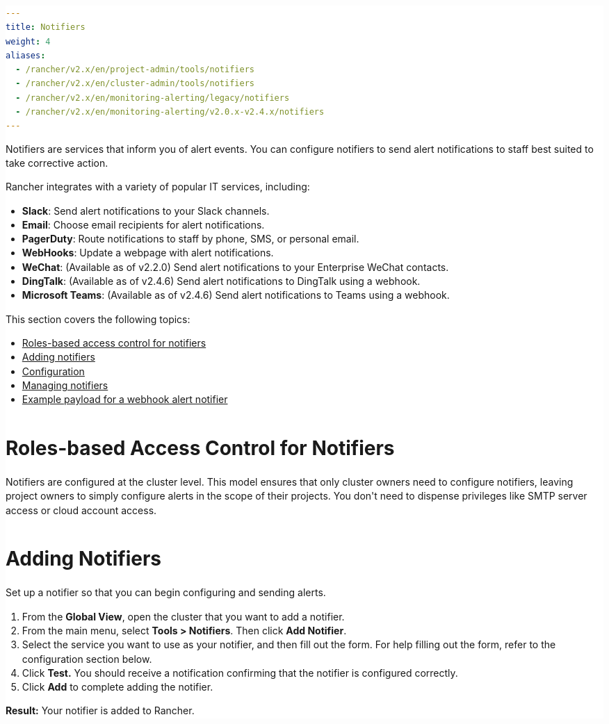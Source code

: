 ```yaml
---
title: Notifiers
weight: 4
aliases:
  - /rancher/v2.x/en/project-admin/tools/notifiers
  - /rancher/v2.x/en/cluster-admin/tools/notifiers
  - /rancher/v2.x/en/monitoring-alerting/legacy/notifiers
  - /rancher/v2.x/en/monitoring-alerting/v2.0.x-v2.4.x/notifiers
---
```


Notifiers are services that inform you of alert events. You can configure notifiers to send alert notifications to staff best suited to take corrective action.

Rancher integrates with a variety of popular IT services, including:

- **Slack**: Send alert notifications to your Slack channels.
- **Email**: Choose email recipients for alert notifications.
- **PagerDuty**: Route notifications to staff by phone, SMS, or personal email.
- **WebHooks**: Update a webpage with alert notifications.
- **WeChat**: (Available as of v2.2.0) Send alert notifications to your Enterprise WeChat contacts.
- **DingTalk**: (Available as of v2.4.6) Send alert notifications to DingTalk using a webhook.
- **Microsoft Teams**: (Available as of v2.4.6) Send alert notifications to Teams using a webhook.

This section covers the following topics:

- [Roles-based access control for notifiers](#roles-based-access-control-for-notifiers)
- [Adding notifiers](#adding-notifiers)
- [Configuration](#configuration)
- [Managing notifiers](#managing-notifiers)
- [Example payload for a webhook alert notifier](#example-payload-for-a-webhook-alert-notifier)

# Roles-based Access Control for Notifiers

Notifiers are configured at the cluster level. This model ensures that only cluster owners need to configure notifiers, leaving project owners to simply configure alerts in the scope of their projects. You don't need to dispense privileges like SMTP server access or cloud account access.

# Adding Notifiers

Set up a notifier so that you can begin configuring and sending alerts.

1. From the **Global View**, open the cluster that you want to add a notifier.
1. From the main menu, select **Tools > Notifiers**. Then click **Add Notifier**.
1. Select the service you want to use as your notifier, and then fill out the form. For help filling out the form, refer to the configuration section below.
1. Click **Test.** You should receive a notification confirming that the notifier is configured correctly.
1. Click **Add** to complete adding the notifier.

**Result:** Your notifier is added to Rancher.
